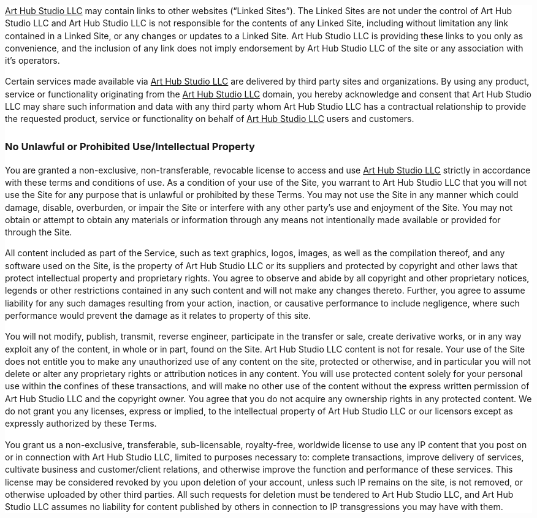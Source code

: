 [Art Hub Studio LLC](https://arthub.studio) may contain links to other websites (“Linked Sites”). The Linked Sites are not under the control of Art Hub Studio LLC and Art Hub Studio LLC is not responsible for the contents of any Linked Site, including without limitation any link contained in a Linked Site, or any changes or updates to a Linked Site. Art Hub Studio LLC is providing these links to you only as convenience, and the inclusion of any link does not imply endorsement by Art Hub Studio LLC of the site or any association with it’s operators.

Certain services made available via [Art Hub Studio LLC](https://arthub.studio) are delivered by third party sites and organizations. By using any product, service or functionality originating from the [Art Hub Studio LLC](https://arthub.studio) domain, you hereby acknowledge and consent that Art Hub Studio LLC may share such information and data with any third party whom Art Hub Studio LLC has a contractual relationship to provide the requested product, service or functionality on behalf of [Art Hub Studio LLC](https://arthub.studio) users and customers.

### No Unlawful or Prohibited Use/Intellectual Property

You are granted a non-exclusive, non-transferable, revocable license to access and use [Art Hub Studio LLC](https://arthub.studio) strictly in accordance with these terms and conditions of use. As a condition of your use of the Site, you warrant to Art Hub Studio LLC that you will not use the Site for any purpose that is unlawful or prohibited by these Terms. You may not use the Site in any manner which could damage, disable, overburden, or impair the Site or interfere with any other party’s use and enjoyment of the Site. You may not obtain or attempt to obtain any materials or information through any means not intentionally made available or provided for through the Site.

All content included as part of the Service, such as text graphics, logos, images, as well as the compilation thereof, and any software used on the Site, is the property of Art Hub Studio LLC or its suppliers and protected by copyright and other laws that protect intellectual property and proprietary rights. You agree to observe and abide by all copyright and other proprietary notices, legends or other restrictions contained in any such content and will not make any changes thereto. Further, you agree to assume liability for any such damages resulting from your action, inaction, or causative performance to include negligence, where such performance would prevent the damage as it relates to property of this site.

You will not modify, publish, transmit, reverse engineer, participate in the transfer or sale, create derivative works, or in any way exploit any of the content, in whole or in part, found on the Site. Art Hub Studio LLC content is not for resale. Your use of the Site does not entitle you to make any unauthorized use of any content on the site, protected or otherwise, and in particular you will not delete or alter any proprietary rights or attribution notices in any content. You will use protected content solely for your personal use within the confines of these transactions, and will make no other use of the content without the express written permission of Art Hub Studio LLC and the copyright owner. You agree that you do not acquire any ownership rights in any protected content. We do not grant you any licenses, express or implied, to the intellectual property of Art Hub Studio LLC or our licensors except as expressly authorized by these Terms.

You grant us a non-exclusive, transferable, sub-licensable, royalty-free, worldwide license to use any IP content that you post on or in connection with Art Hub Studio LLC, limited to purposes necessary to: complete transactions, improve delivery of services, cultivate business and customer/client relations, and otherwise improve the function and performance of these services. This license may be considered revoked by you upon deletion of your account, unless such IP remains on the site, is not removed, or otherwise uploaded by other third parties. All such requests for deletion must be tendered to Art Hub Studio LLC, and Art Hub Studio LLC assumes no liability for content published by others in connection to IP transgressions you may have with them.
